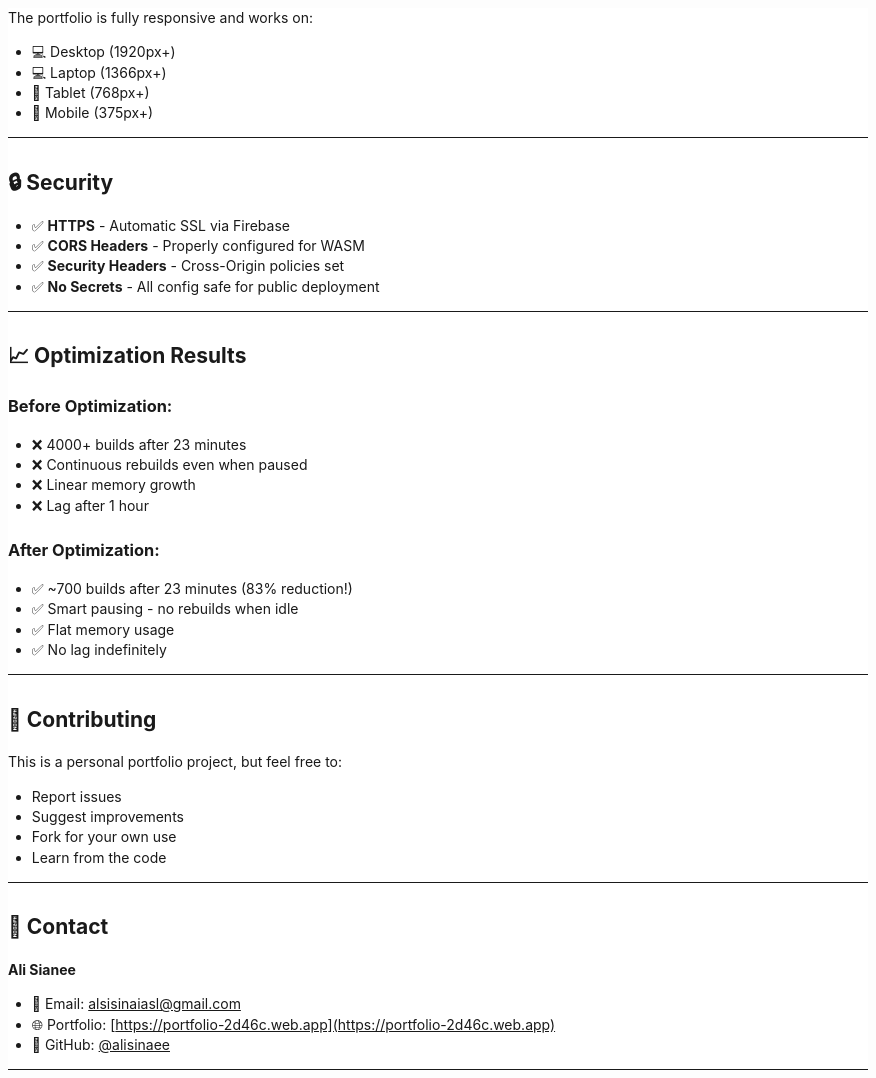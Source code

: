 The portfolio is fully responsive and works on:
- 💻 Desktop (1920px+)
- 💻 Laptop (1366px+)
- 📱 Tablet (768px+)
- 📱 Mobile (375px+)

---

## 🔒 **Security**

- ✅ **HTTPS** - Automatic SSL via Firebase
- ✅ **CORS Headers** - Properly configured for WASM
- ✅ **Security Headers** - Cross-Origin policies set
- ✅ **No Secrets** - All config safe for public deployment

---

## 📈 **Optimization Results**

### **Before Optimization:**
- ❌ 4000+ builds after 23 minutes
- ❌ Continuous rebuilds even when paused
- ❌ Linear memory growth
- ❌ Lag after 1 hour

### **After Optimization:**
- ✅ ~700 builds after 23 minutes (83% reduction!)
- ✅ Smart pausing - no rebuilds when idle
- ✅ Flat memory usage
- ✅ No lag indefinitely

---

## 🤝 **Contributing**

This is a personal portfolio project, but feel free to:
- Report issues
- Suggest improvements
- Fork for your own use
- Learn from the code

---

## 📧 **Contact**

**Ali Sianee**
- 📧 Email: alsisinaiasl@gmail.com
- 🌐 Portfolio: [https://portfolio-2d46c.web.app](https://portfolio-2d46c.web.app)
- 💼 GitHub: [@alisinaee](https://github.com/alisinaee)

---
